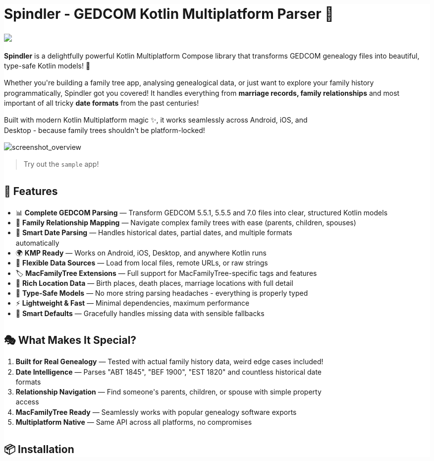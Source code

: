 # Spindler - GEDCOM Kotlin Multiplatform Parser 🌳

[![](https://jitpack.io/v/delacrixmorgan/spindler.svg)](https://jitpack.io/#delacrixmorgan/spindler)

**Spindler** is a delightfully powerful Kotlin Multiplatform Compose library that transforms GEDCOM
genealogy files into beautiful, type-safe Kotlin models! 🎉

Whether you're building a family tree app, analysing genealogical data, or just want to explore your
family history programmatically, Spindler got you covered! It handles everything from **marriage
records, family relationships** and most important of all tricky **date formats** from the past
centuries!

Built with modern Kotlin Multiplatform magic ✨, it works seamlessly across Android, iOS, and  
Desktop - because family trees shouldn't be platform-locked!

![screenshot_overview](screenshots/0_overview.gif)

> Try out the `sample` app!

## 🌟 Features

- 📊 **Complete GEDCOM Parsing** — Transform GEDCOM 5.5.1, 5.5.5 and 7.0 files into clear, structured
  Kotlin models
- 👥 **Family Relationship Mapping** — Navigate complex family trees with ease (parents, children,
  spouses)
- 📅 **Smart Date Parsing** — Handles historical dates, partial dates, and multiple formats  
  automatically
- 🌍 **KMP Ready** — Works on Android, iOS, Desktop, and anywhere Kotlin runs
- 🔗 **Flexible Data Sources** — Load from local files, remote URLs, or raw strings
- 🏷️ **MacFamilyTree Extensions** — Full support for MacFamilyTree-specific tags and features
- 📍 **Rich Location Data** — Birth places, death places, marriage locations with full detail
- 🎯 **Type-Safe Models** — No more string parsing headaches - everything is properly typed
- ⚡ **Lightweight & Fast** — Minimal dependencies, maximum performance
- 🧠 **Smart Defaults** — Gracefully handles missing data with sensible fallbacks

## 🎭 What Makes It Special?

1. **Built for Real Genealogy** — Tested with actual family history data, weird edge cases included!
2. **Date Intelligence** — Parses "ABT 1845", "BEF 1900", "EST 1820" and countless historical date  
   formats
3. **Relationship Navigation** — Find someone's parents, children, or spouse with simple property  
   access
4. **MacFamilyTree Ready** — Seamlessly works with popular genealogy software exports
5. **Multiplatform Native** — Same API across all platforms, no compromises

## 📦 Installation
